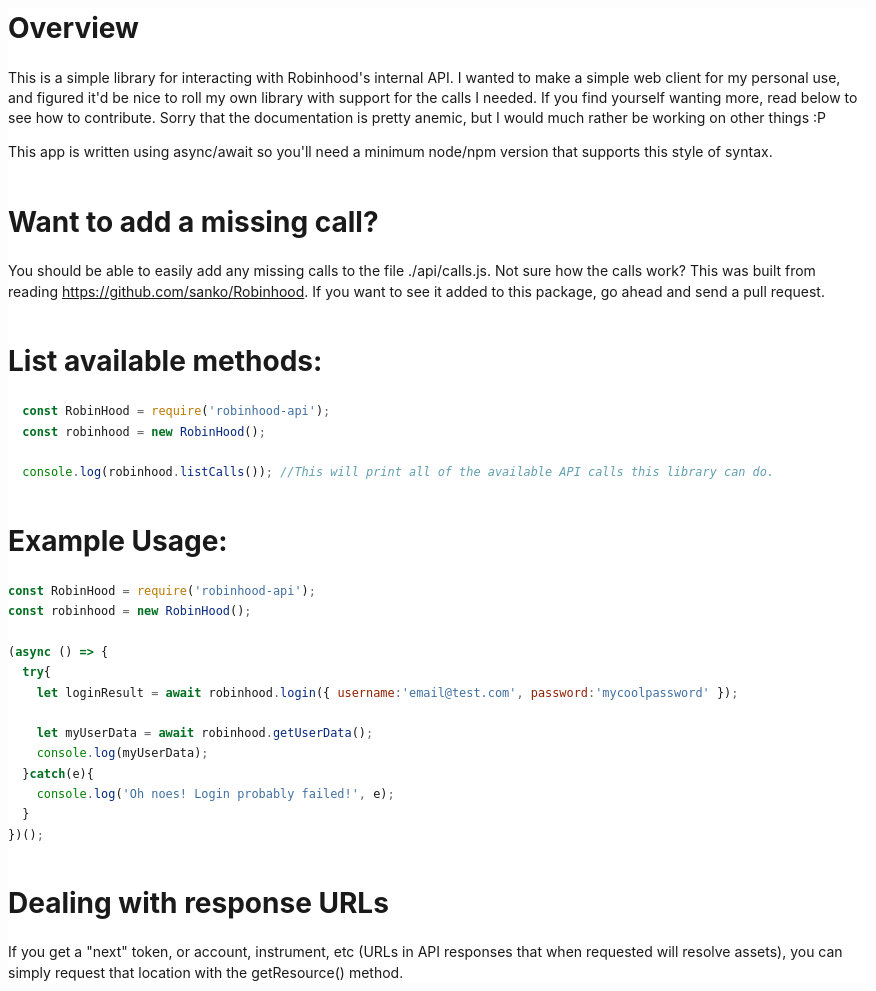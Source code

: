 # Overview

This is a simple library for interacting with Robinhood's internal API.  I wanted to make a simple web client for my personal use, and figured it'd be nice to roll my own library with support for the calls I needed.  If you find yourself wanting more, read below to see how to contribute.  Sorry that the documentation is pretty anemic, but I would much rather be working on other things :P

This app is written using async/await so you'll need a minimum node/npm version that supports this style of syntax. 

# Want to add a missing call? 

You should be able to easily add any missing calls to the file ./api/calls.js.  Not sure how the calls work? This was built from reading https://github.com/sanko/Robinhood.  If you want to see it added to this package, go ahead and send a pull request.

# List available methods: 

```javascript
  const RobinHood = require('robinhood-api');
  const robinhood = new RobinHood();

  console.log(robinhood.listCalls()); //This will print all of the available API calls this library can do.
```

# Example Usage: 

```javascript
const RobinHood = require('robinhood-api');
const robinhood = new RobinHood();

(async () => {
  try{
    let loginResult = await robinhood.login({ username:'email@test.com', password:'mycoolpassword' });

    let myUserData = await robinhood.getUserData();
    console.log(myUserData);
  }catch(e){
    console.log('Oh noes! Login probably failed!', e);
  }
})();
```

# Dealing with response URLs

If you get a "next" token, or account, instrument, etc (URLs in API responses that when requested will resolve assets), you can simply request that location with the getResource() method.
